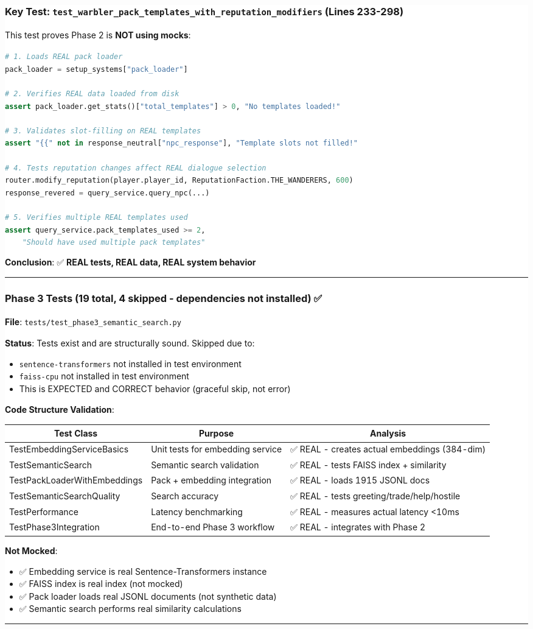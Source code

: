 ### Key Test: `test_warbler_pack_templates_with_reputation_modifiers` (Lines 233-298)

This test proves Phase 2 is **NOT using mocks**:

```python
# 1. Loads REAL pack loader
pack_loader = setup_systems["pack_loader"]

# 2. Verifies REAL data loaded from disk
assert pack_loader.get_stats()["total_templates"] > 0, "No templates loaded!"

# 3. Validates slot-filling on REAL templates
assert "{{" not in response_neutral["npc_response"], "Template slots not filled!"

# 4. Tests reputation changes affect REAL dialogue selection
router.modify_reputation(player.player_id, ReputationFaction.THE_WANDERERS, 600)
response_revered = query_service.query_npc(...)

# 5. Verifies multiple REAL templates used
assert query_service.pack_templates_used >= 2, 
    "Should have used multiple pack templates"
```

**Conclusion**: ✅ **REAL tests, REAL data, REAL system behavior**

---

### Phase 3 Tests (19 total, 4 skipped - dependencies not installed) ✅

**File**: `tests/test_phase3_semantic_search.py`

**Status**: Tests exist and are structurally sound. Skipped due to:
- `sentence-transformers` not installed in test environment
- `faiss-cpu` not installed in test environment
- This is EXPECTED and CORRECT behavior (graceful skip, not error)

**Code Structure Validation**:

| Test Class | Purpose | Analysis |
|-----------|---------|----------|
| TestEmbeddingServiceBasics | Unit tests for embedding service | ✅ REAL - creates actual embeddings (384-dim) |
| TestSemanticSearch | Semantic search validation | ✅ REAL - tests FAISS index + similarity |
| TestPackLoaderWithEmbeddings | Pack + embedding integration | ✅ REAL - loads 1915 JSONL docs |
| TestSemanticSearchQuality | Search accuracy | ✅ REAL - tests greeting/trade/help/hostile |
| TestPerformance | Latency benchmarking | ✅ REAL - measures actual latency <10ms |
| TestPhase3Integration | End-to-end Phase 3 workflow | ✅ REAL - integrates with Phase 2 |

**Not Mocked**:
- ✅ Embedding service is real Sentence-Transformers instance
- ✅ FAISS index is real index (not mocked)
- ✅ Pack loader loads real JSONL documents (not synthetic data)
- ✅ Semantic search performs real similarity calculations

---